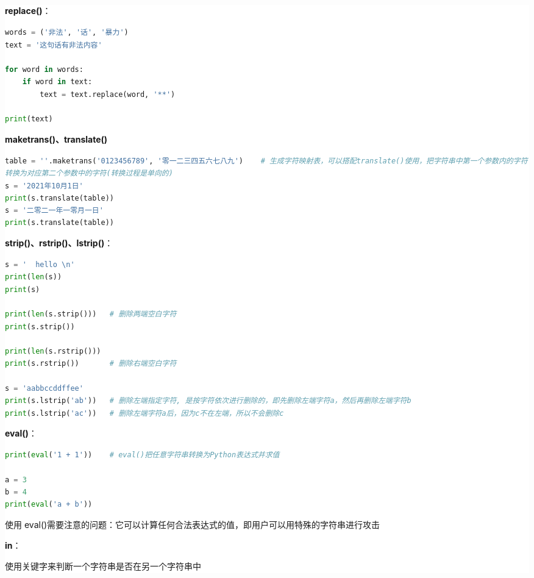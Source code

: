 **replace()**：

```python
words = ('非法', '话', '暴力')
text = '这句话有非法内容'

for word in words:
    if word in text:
        text = text.replace(word, '**')

print(text)
```

**maketrans()、translate()**

```python
table = ''.maketrans('0123456789', '零一二三四五六七八九')    # 生成字符映射表，可以搭配translate()使用，把字符串中第一个参数内的字符转换为对应第二个参数中的字符(转换过程是单向的)
s = '2021年10月1日'
print(s.translate(table))
s = '二零二一年一零月一日'
print(s.translate(table))
```

**strip()、rstrip()、lstrip()**：

```python
s = '  hello \n'
print(len(s))
print(s)

print(len(s.strip()))   # 删除两端空白字符
print(s.strip())

print(len(s.rstrip()))
print(s.rstrip())       # 删除右端空白字符

s = 'aabbccddffee'
print(s.lstrip('ab'))   # 删除左端指定字符, 是按字符依次进行删除的，即先删除左端字符a，然后再删除左端字符b
print(s.lstrip('ac'))   # 删除左端字符a后，因为c不在左端，所以不会删除c
```

**eval()**：

```python
print(eval('1 + 1'))    # eval()把任意字符串转换为Python表达式并求值

a = 3
b = 4
print(eval('a + b'))
```

使用 eval()需要注意的问题：它可以计算任何合法表达式的值，即用户可以用特殊的字符串进行攻击

**in**：

使用关键字来判断一个字符串是否在另一个字符串中
